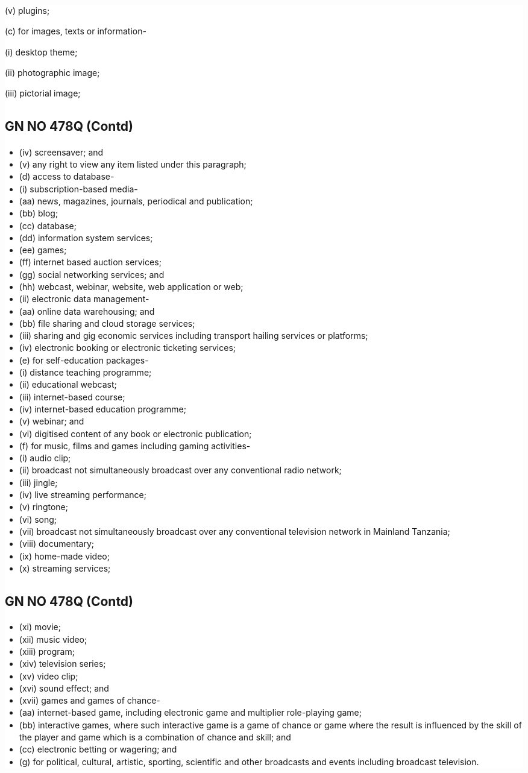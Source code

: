 (v) plugins;

(c) for images, texts or information-

(i) desktop theme;

(ii) photographic image;

(iii) pictorial image;

## GN NO 478Q (Contd)

- (iv) screensaver; and
- (v) any  right  to  view  any  item  listed  under this paragraph;
- (d) access to database-
- (i) subscription-based media-
- (aa) news,  magazines,  journals,  periodical and publication;
- (bb) blog;
- (cc) database;
- (dd) information system services;
- (ee) games;
- (ff) internet based auction services;
- (gg) social networking services; and
- (hh) webcast, webinar, website, web application or web;
- (ii) electronic data management-
- (aa) online data warehousing; and
- (bb) file sharing and cloud storage services;
- (iii) sharing and gig economic services including transport hailing services or platforms;
- (iv) electronic booking or electronic ticketing services;
- (e) for self-education packages-
- (i) distance teaching programme;
- (ii) educational webcast;
- (iii) internet-based course;
- (iv) internet-based education programme;
- (v) webinar; and
- (vi) digitised content of any book or electronic publication;
- (f) for  music,  films  and  games  including  gaming activities-
- (i) audio clip;
- (ii) broadcast  not  simultaneously  broadcast over any conventional radio network;
- (iii) jingle;
- (iv) live streaming performance;
- (v) ringtone;
- (vi) song;
- (vii) broadcast  not  simultaneously  broadcast over any conventional television network in Mainland Tanzania;
- (viii) documentary;
- (ix) home-made video;
- (x) streaming services;

## GN NO 478Q (Contd)

- (xi) movie;
- (xii) music video;
- (xiii) program;
- (xiv) television series;
- (xv) video clip;
- (xvi) sound effect; and
- (xvii) games and games of chance-
- (aa) internet-based game, including electronic game and multiplier role-playing game;
- (bb) interactive games, where such interactive game is a game of chance or game where the result is influenced by the skill of the player and game which is  a  combination  of  chance  and  skill; and
- (cc)  electronic betting or wagering; and
- (g) for  political,  cultural,  artistic,  sporting,  scientific and other broadcasts and events including broadcast television.